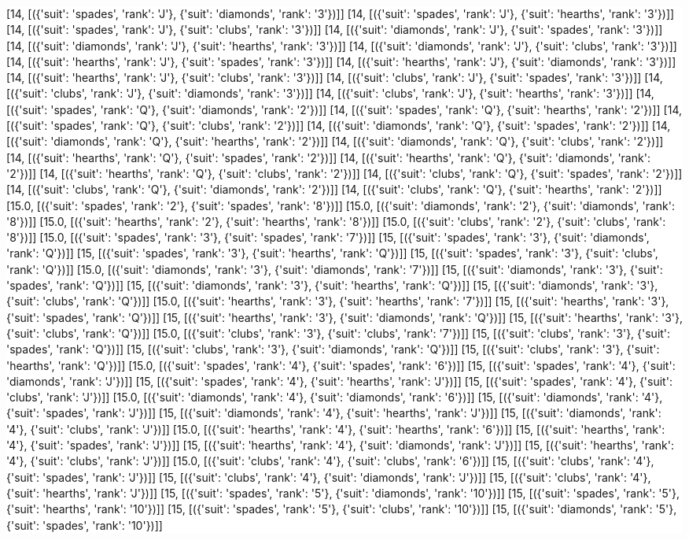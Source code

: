 [14, [({'suit': 'spades', 'rank': 'J'}, {'suit': 'diamonds', 'rank': '3'})]]
[14, [({'suit': 'spades', 'rank': 'J'}, {'suit': 'hearths', 'rank': '3'})]]
[14, [({'suit': 'spades', 'rank': 'J'}, {'suit': 'clubs', 'rank': '3'})]]
[14, [({'suit': 'diamonds', 'rank': 'J'}, {'suit': 'spades', 'rank': '3'})]]
[14, [({'suit': 'diamonds', 'rank': 'J'}, {'suit': 'hearths', 'rank': '3'})]]
[14, [({'suit': 'diamonds', 'rank': 'J'}, {'suit': 'clubs', 'rank': '3'})]]
[14, [({'suit': 'hearths', 'rank': 'J'}, {'suit': 'spades', 'rank': '3'})]]
[14, [({'suit': 'hearths', 'rank': 'J'}, {'suit': 'diamonds', 'rank': '3'})]]
[14, [({'suit': 'hearths', 'rank': 'J'}, {'suit': 'clubs', 'rank': '3'})]]
[14, [({'suit': 'clubs', 'rank': 'J'}, {'suit': 'spades', 'rank': '3'})]]
[14, [({'suit': 'clubs', 'rank': 'J'}, {'suit': 'diamonds', 'rank': '3'})]]
[14, [({'suit': 'clubs', 'rank': 'J'}, {'suit': 'hearths', 'rank': '3'})]]
[14, [({'suit': 'spades', 'rank': 'Q'}, {'suit': 'diamonds', 'rank': '2'})]]
[14, [({'suit': 'spades', 'rank': 'Q'}, {'suit': 'hearths', 'rank': '2'})]]
[14, [({'suit': 'spades', 'rank': 'Q'}, {'suit': 'clubs', 'rank': '2'})]]
[14, [({'suit': 'diamonds', 'rank': 'Q'}, {'suit': 'spades', 'rank': '2'})]]
[14, [({'suit': 'diamonds', 'rank': 'Q'}, {'suit': 'hearths', 'rank': '2'})]]
[14, [({'suit': 'diamonds', 'rank': 'Q'}, {'suit': 'clubs', 'rank': '2'})]]
[14, [({'suit': 'hearths', 'rank': 'Q'}, {'suit': 'spades', 'rank': '2'})]]
[14, [({'suit': 'hearths', 'rank': 'Q'}, {'suit': 'diamonds', 'rank': '2'})]]
[14, [({'suit': 'hearths', 'rank': 'Q'}, {'suit': 'clubs', 'rank': '2'})]]
[14, [({'suit': 'clubs', 'rank': 'Q'}, {'suit': 'spades', 'rank': '2'})]]
[14, [({'suit': 'clubs', 'rank': 'Q'}, {'suit': 'diamonds', 'rank': '2'})]]
[14, [({'suit': 'clubs', 'rank': 'Q'}, {'suit': 'hearths', 'rank': '2'})]]
[15.0, [({'suit': 'spades', 'rank': '2'}, {'suit': 'spades', 'rank': '8'})]]
[15.0, [({'suit': 'diamonds', 'rank': '2'}, {'suit': 'diamonds', 'rank': '8'})]]
[15.0, [({'suit': 'hearths', 'rank': '2'}, {'suit': 'hearths', 'rank': '8'})]]
[15.0, [({'suit': 'clubs', 'rank': '2'}, {'suit': 'clubs', 'rank': '8'})]]
[15.0, [({'suit': 'spades', 'rank': '3'}, {'suit': 'spades', 'rank': '7'})]]
[15, [({'suit': 'spades', 'rank': '3'}, {'suit': 'diamonds', 'rank': 'Q'})]]
[15, [({'suit': 'spades', 'rank': '3'}, {'suit': 'hearths', 'rank': 'Q'})]]
[15, [({'suit': 'spades', 'rank': '3'}, {'suit': 'clubs', 'rank': 'Q'})]]
[15.0, [({'suit': 'diamonds', 'rank': '3'}, {'suit': 'diamonds', 'rank': '7'})]]
[15, [({'suit': 'diamonds', 'rank': '3'}, {'suit': 'spades', 'rank': 'Q'})]]
[15, [({'suit': 'diamonds', 'rank': '3'}, {'suit': 'hearths', 'rank': 'Q'})]]
[15, [({'suit': 'diamonds', 'rank': '3'}, {'suit': 'clubs', 'rank': 'Q'})]]
[15.0, [({'suit': 'hearths', 'rank': '3'}, {'suit': 'hearths', 'rank': '7'})]]
[15, [({'suit': 'hearths', 'rank': '3'}, {'suit': 'spades', 'rank': 'Q'})]]
[15, [({'suit': 'hearths', 'rank': '3'}, {'suit': 'diamonds', 'rank': 'Q'})]]
[15, [({'suit': 'hearths', 'rank': '3'}, {'suit': 'clubs', 'rank': 'Q'})]]
[15.0, [({'suit': 'clubs', 'rank': '3'}, {'suit': 'clubs', 'rank': '7'})]]
[15, [({'suit': 'clubs', 'rank': '3'}, {'suit': 'spades', 'rank': 'Q'})]]
[15, [({'suit': 'clubs', 'rank': '3'}, {'suit': 'diamonds', 'rank': 'Q'})]]
[15, [({'suit': 'clubs', 'rank': '3'}, {'suit': 'hearths', 'rank': 'Q'})]]
[15.0, [({'suit': 'spades', 'rank': '4'}, {'suit': 'spades', 'rank': '6'})]]
[15, [({'suit': 'spades', 'rank': '4'}, {'suit': 'diamonds', 'rank': 'J'})]]
[15, [({'suit': 'spades', 'rank': '4'}, {'suit': 'hearths', 'rank': 'J'})]]
[15, [({'suit': 'spades', 'rank': '4'}, {'suit': 'clubs', 'rank': 'J'})]]
[15.0, [({'suit': 'diamonds', 'rank': '4'}, {'suit': 'diamonds', 'rank': '6'})]]
[15, [({'suit': 'diamonds', 'rank': '4'}, {'suit': 'spades', 'rank': 'J'})]]
[15, [({'suit': 'diamonds', 'rank': '4'}, {'suit': 'hearths', 'rank': 'J'})]]
[15, [({'suit': 'diamonds', 'rank': '4'}, {'suit': 'clubs', 'rank': 'J'})]]
[15.0, [({'suit': 'hearths', 'rank': '4'}, {'suit': 'hearths', 'rank': '6'})]]
[15, [({'suit': 'hearths', 'rank': '4'}, {'suit': 'spades', 'rank': 'J'})]]
[15, [({'suit': 'hearths', 'rank': '4'}, {'suit': 'diamonds', 'rank': 'J'})]]
[15, [({'suit': 'hearths', 'rank': '4'}, {'suit': 'clubs', 'rank': 'J'})]]
[15.0, [({'suit': 'clubs', 'rank': '4'}, {'suit': 'clubs', 'rank': '6'})]]
[15, [({'suit': 'clubs', 'rank': '4'}, {'suit': 'spades', 'rank': 'J'})]]
[15, [({'suit': 'clubs', 'rank': '4'}, {'suit': 'diamonds', 'rank': 'J'})]]
[15, [({'suit': 'clubs', 'rank': '4'}, {'suit': 'hearths', 'rank': 'J'})]]
[15, [({'suit': 'spades', 'rank': '5'}, {'suit': 'diamonds', 'rank': '10'})]]
[15, [({'suit': 'spades', 'rank': '5'}, {'suit': 'hearths', 'rank': '10'})]]
[15, [({'suit': 'spades', 'rank': '5'}, {'suit': 'clubs', 'rank': '10'})]]
[15, [({'suit': 'diamonds', 'rank': '5'}, {'suit': 'spades', 'rank': '10'})]]